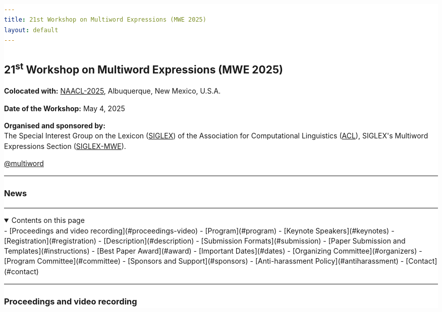 ```yaml
---
title: 21st Workshop on Multiword Expressions (MWE 2025)
layout: default
---
```


<h2>21<sup>st</sup> Workshop on Multiword Expressions (MWE 2025)</h2>

**Colocated with:** [NAACL-2025](https://2025.naacl.org/), Albuquerque, New Mexico, U.S.A.

**Date of the Workshop:** May 4, 2025 

**Organised and sponsored by:**\
The Special Interest Group on the Lexicon ([SIGLEX](http://www.siglex.org/)) of the Association for Computational Linguistics ([ACL](https://www.aclweb.org/portal/)), SIGLEX's Multiword Expressions Section ([SIGLEX-MWE](https://multiword.org/organization/constitution.html)).

<a href="https://twitter.com/multiword?ref_src=twsrc%5Etfw" class="twitter-follow-button" data-size="large" data-show-screen-name="true" data-show-count="false">@multiword</a><script async src="https://platform.twitter.com/widgets.js" charset="utf-8"></script>

-----

### News

-----

<details open markdown="block">
  <summary>
    Contents on this page
  </summary>
- [Proceedings and video recording](#proceedings-video)
- [Program](#program)
- [Keynote Speakers](#keynotes)
- [Registration](#registration)
- [Description](#description)
- [Submission Formats](#submission)
- [Paper Submission and Templates](#instructions)
- [Best Paper Award](#award)
- [Important Dates](#dates)
- [Organizing Committee](#organizers)
- [Program Committee](#committee)
- [Sponsors and Support](#sponsors)
- [Anti-harassment Policy](#antiharassment)
- [Contact](#contact)
</details>

------


### <a name="proceedings-video"> Proceedings and video recording </a>


